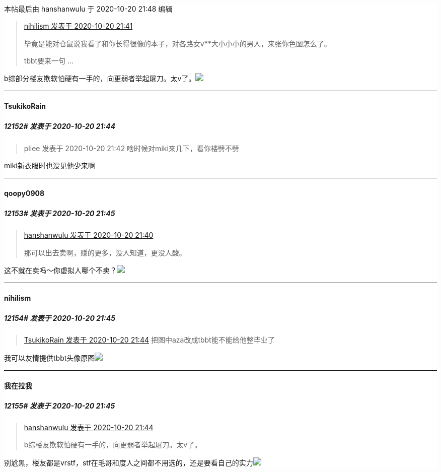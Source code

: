 
 本帖最后由 hanshanwulu 于 2020-10-20 21:48 编辑 
<blockquote><a href="httphttps://bbs.saraba1st.com/2b/forum.php?mod=redirect&amp;goto=findpost&amp;pid=49105525&amp;ptid=1963398" target="_blank">nihilism 发表于 2020-10-20 21:41</a>

毕竟是能对仓鼠说我看了和你长得很像的本子，对各路女v**大小小小的男人，来张你色图怎么了。

tbbt要来一句 ...</blockquote>
b综部分楼友欺软怕硬有一手的，向更弱者举起屠刀。太v了。<img src="https://static.saraba1st.com/image/smiley/face2017/057.png" referrerpolicy="no-referrer">


-----

####  TsukikoRain  
##### 12152#       发表于 2020-10-20 21:44


<blockquote>pliee 发表于 2020-10-20 21:42
啥时候对miki来几下，看你楼劈不劈</blockquote>
miki新衣服时也没见他少来啊


-----

####  qoopy0908  
##### 12153#       发表于 2020-10-20 21:45


<blockquote><a href="httphttps://bbs.saraba1st.com/2b/forum.php?mod=redirect&amp;goto=findpost&amp;pid=49105517&amp;ptid=1963398" target="_blank">hanshanwulu 发表于 2020-10-20 21:40</a>

那可以出去卖啊，赚的更多，没人知道，更没人酸。</blockquote>
这不就在卖吗～你虚拟人哪个不卖？<img src="https://static.saraba1st.com/image/smiley/face2017/066.png" referrerpolicy="no-referrer">


-----

####  nihilism  
##### 12154#       发表于 2020-10-20 21:45


<blockquote><a href="httphttps://bbs.saraba1st.com/2b/forum.php?mod=redirect&amp;goto=findpost&amp;pid=49105563&amp;ptid=1963398" target="_blank">TsukikoRain 发表于 2020-10-20 21:44</a>
把图中aza改成tbbt能不能给他整毕业了</blockquote>
我可以友情提供tbbt头像原图<img src="https://static.saraba1st.com/image/smiley/face2017/065.png" referrerpolicy="no-referrer">


-----

####  我在拉我  
##### 12155#       发表于 2020-10-20 21:45


<blockquote><a href="httphttps://bbs.saraba1st.com/2b/forum.php?mod=redirect&amp;goto=findpost&amp;pid=49105566&amp;ptid=1963398" target="_blank">hanshanwulu 发表于 2020-10-20 21:44</a>

b综楼友欺软怕硬有一手的，向更弱者举起屠刀。太v了。</blockquote>
别尬黑，楼友都是vrstf，stf在毛哥和度人之间都不用选的，还是要看自己的实力<img src="https://static.saraba1st.com/image/smiley/face2017/245.png" referrerpolicy="no-referrer">

